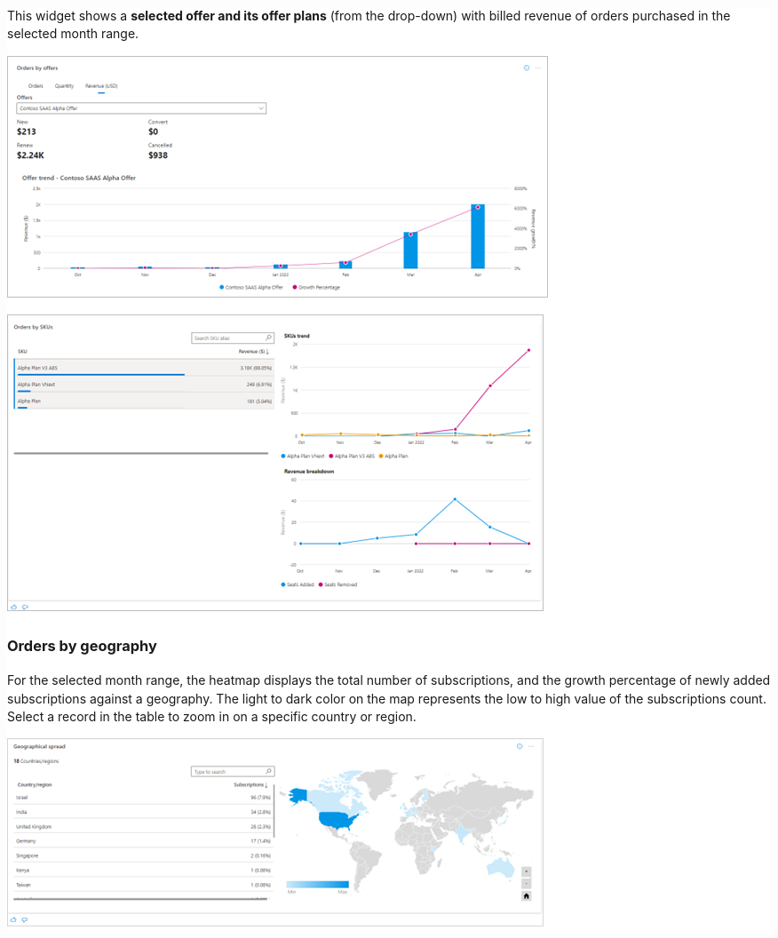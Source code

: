 This widget shows a **selected offer and its offer plans** (from the drop-down) with billed revenue of orders purchased in the selected month range.

[ ![Illustrates the Orders tab with the selected offer and its offer plans on the Orders dashboard.](./media/orders-dashboard/orders-tab-selected-offer-with-plans.png) ](./media/orders-dashboard/orders-tab-selected-offer-with-plans.png#lightbox)

[ ![Illustrates the Orders tab with the selected offer and its plans on the Orders dashboard.](./media/orders-dashboard/orders-tab-selected-offer-with-plans-2.png) ](./media/orders-dashboard/orders-tab-selected-offer-with-plans-2.png#lightbox)

### Orders by geography

For the selected month range, the heatmap displays the total number of subscriptions, and the growth percentage of newly added subscriptions against a geography. The light to dark color on the map represents the low to high value of the subscriptions count. Select a record in the table to zoom in on a specific country or region.

[![Illustrates the Geographical spread chart on the Orders dashboard.](./media/orders-dashboard/geographical-spread.png)](./media/orders-dashboard/geographical-spread.png#lightbox)
